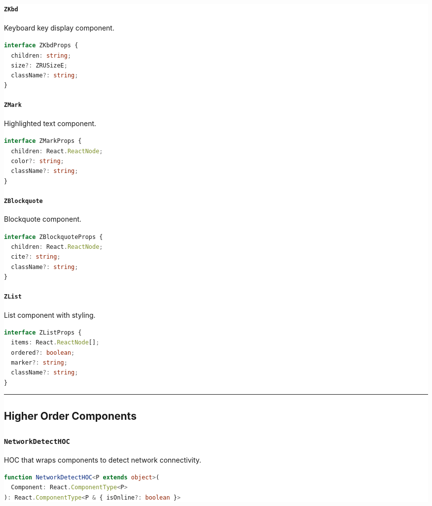 #### `ZKbd`
Keyboard key display component.

```typescript
interface ZKbdProps {
  children: string;
  size?: ZRUSizeE;
  className?: string;
}
```

#### `ZMark`
Highlighted text component.

```typescript
interface ZMarkProps {
  children: React.ReactNode;
  color?: string;
  className?: string;
}
```

#### `ZBlockquote`
Blockquote component.

```typescript
interface ZBlockquoteProps {
  children: React.ReactNode;
  cite?: string;
  className?: string;
}
```

#### `ZList`
List component with styling.

```typescript
interface ZListProps {
  items: React.ReactNode[];
  ordered?: boolean;
  marker?: string;
  className?: string;
}
```

---

## Higher Order Components

### `NetworkDetectHOC`
HOC that wraps components to detect network connectivity.

```typescript
function NetworkDetectHOC<P extends object>(
  Component: React.ComponentType<P>
): React.ComponentType<P & { isOnline?: boolean }>
```

